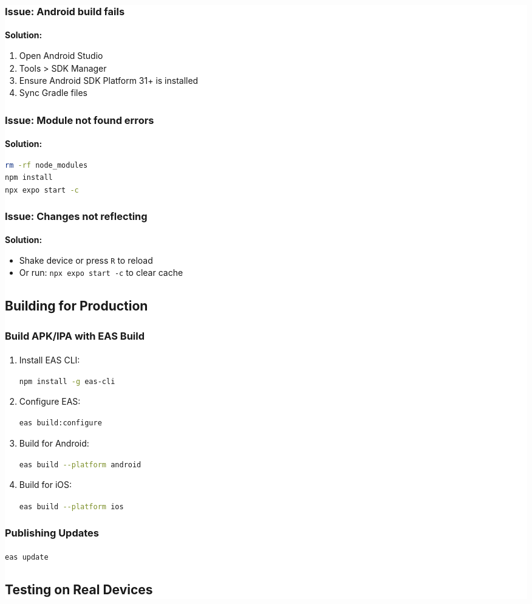 ### Issue: Android build fails

**Solution:**
1. Open Android Studio
2. Tools > SDK Manager
3. Ensure Android SDK Platform 31+ is installed
4. Sync Gradle files

### Issue: Module not found errors

**Solution:**
```bash
rm -rf node_modules
npm install
npx expo start -c
```

### Issue: Changes not reflecting

**Solution:**
- Shake device or press `R` to reload
- Or run: `npx expo start -c` to clear cache

## Building for Production

### Build APK/IPA with EAS Build

1. Install EAS CLI:
   ```bash
   npm install -g eas-cli
   ```

2. Configure EAS:
   ```bash
   eas build:configure
   ```

3. Build for Android:
   ```bash
   eas build --platform android
   ```

4. Build for iOS:
   ```bash
   eas build --platform ios
   ```

### Publishing Updates

```bash
eas update
```

## Testing on Real Devices
